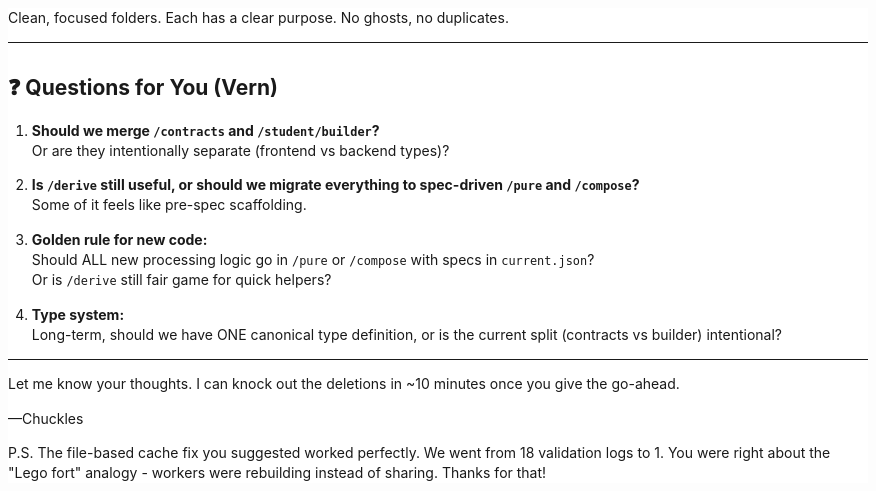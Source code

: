 Clean, focused folders. Each has a clear purpose. No ghosts, no duplicates.

---

## ❓ Questions for You (Vern)

1. **Should we merge `/contracts` and `/student/builder`?**  
   Or are they intentionally separate (frontend vs backend types)?

2. **Is `/derive` still useful, or should we migrate everything to spec-driven `/pure` and `/compose`?**  
   Some of it feels like pre-spec scaffolding.

3. **Golden rule for new code:**  
   Should ALL new processing logic go in `/pure` or `/compose` with specs in `current.json`?  
   Or is `/derive` still fair game for quick helpers?

4. **Type system:**  
   Long-term, should we have ONE canonical type definition, or is the current split (contracts vs builder) intentional?

---

Let me know your thoughts. I can knock out the deletions in ~10 minutes once you give the go-ahead.

—Chuckles

P.S. The file-based cache fix you suggested worked perfectly. We went from 18 validation logs to 1. You were right about the "Lego fort" analogy - workers were rebuilding instead of sharing. Thanks for that!


